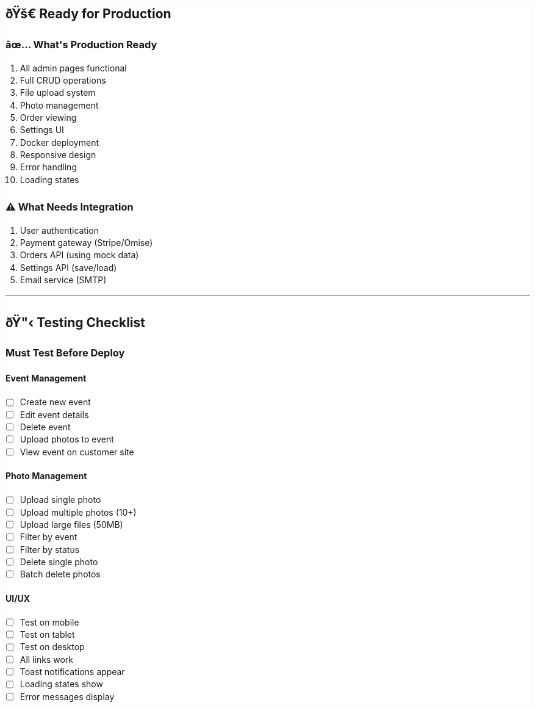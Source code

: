 
## ðŸš€ Ready for Production

### âœ… What's Production Ready
1. All admin pages functional
2. Full CRUD operations
3. File upload system
4. Photo management
5. Order viewing
6. Settings UI
7. Docker deployment
8. Responsive design
9. Error handling
10. Loading states

### ⚠️ What Needs Integration
1. User authentication
2. Payment gateway (Stripe/Omise)
3. Orders API (using mock data)
4. Settings API (save/load)
5. Email service (SMTP)

---

## ðŸ"‹ Testing Checklist

### Must Test Before Deploy

#### Event Management
- [ ] Create new event
- [ ] Edit event details
- [ ] Delete event
- [ ] Upload photos to event
- [ ] View event on customer site

#### Photo Management
- [ ] Upload single photo
- [ ] Upload multiple photos (10+)
- [ ] Upload large files (50MB)
- [ ] Filter by event
- [ ] Filter by status
- [ ] Delete single photo
- [ ] Batch delete photos

#### UI/UX
- [ ] Test on mobile
- [ ] Test on tablet
- [ ] Test on desktop
- [ ] All links work
- [ ] Toast notifications appear
- [ ] Loading states show
- [ ] Error messages display
